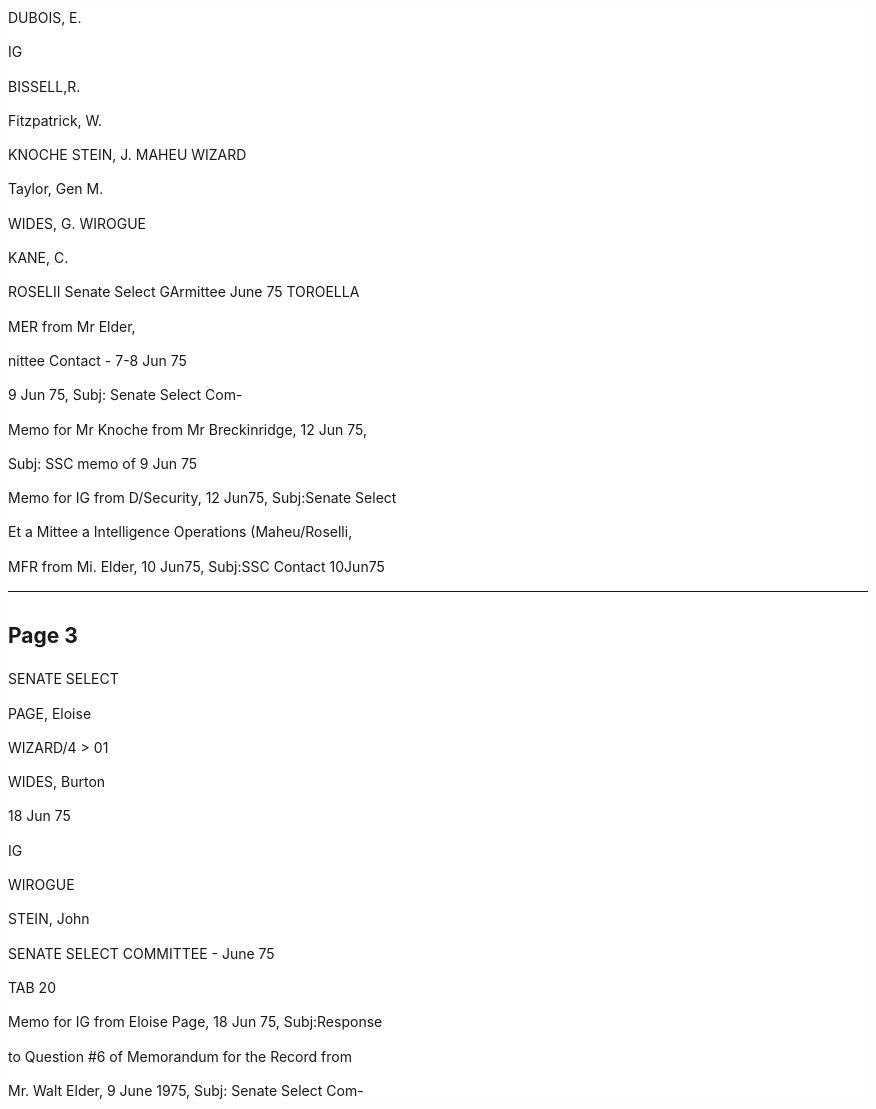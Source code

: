 DUBOIS, E.

IG

BISSELL,R.

Fitzpatrick, W.

KNOCHE STEIN, J. MAHEU WIZARD

Taylor, Gen M.

WIDES, G. WIROGUE

KANE, C.

ROSELII Senate Select GArmittee June 75 TOROELLA

MER from Mr Elder,

nittee Contact - 7-8 Jun 75

9 Jun 75, Subj: Senate Select Com-

Memo for Mr Knoche from Mr Breckinridge, 12 Jun 75,

Subj: SSC memo of 9 Jun 75

Memo for IG from D/Security, 12 Jun75, Subj:Senate Select

Et a Mittee a Intelligence Operations (Maheu/Roselli,

MFR from Mi. Elder, 10 Jun75, Subj:SSC Contact 10Jun75

---

## Page 3

SENATE SELECT

PAGE, Eloise

WIZARD/4 > 01

WIDES, Burton

18 Jun 75

IG

WIROGUE

STEIN, John

SENATE SELECT COMMITTEE - June 75

TAB 20

Memo for IG from Eloise Page, 18 Jun 75, Subj:Response

to Question #6 of Memorandum for the Record from

Mr. Walt Elder, 9 June 1975, Subj: Senate Select Com-
